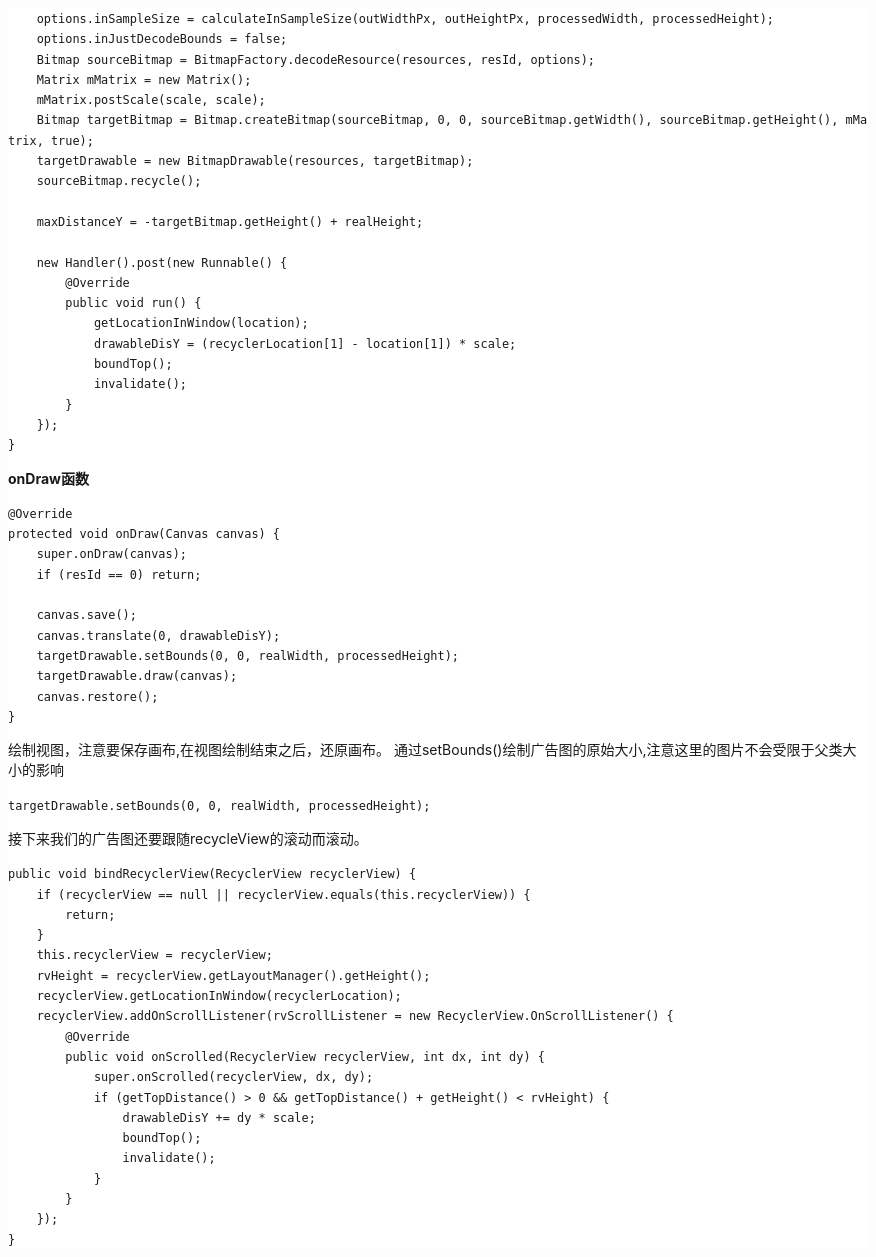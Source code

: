 	    options.inSampleSize = calculateInSampleSize(outWidthPx, outHeightPx, processedWidth, processedHeight);
	    options.inJustDecodeBounds = false;
	    Bitmap sourceBitmap = BitmapFactory.decodeResource(resources, resId, options);
	    Matrix mMatrix = new Matrix();
	    mMatrix.postScale(scale, scale);
	    Bitmap targetBitmap = Bitmap.createBitmap(sourceBitmap, 0, 0, sourceBitmap.getWidth(), sourceBitmap.getHeight(), mMatrix, true);
	    targetDrawable = new BitmapDrawable(resources, targetBitmap);
	    sourceBitmap.recycle();
	
	    maxDistanceY = -targetBitmap.getHeight() + realHeight;
	
	    new Handler().post(new Runnable() {
	        @Override
	        public void run() {
	            getLocationInWindow(location);
	            drawableDisY = (recyclerLocation[1] - location[1]) * scale;
	            boundTop();
	            invalidate();
	        }
	    });
	}


**onDraw函数**

    @Override
    protected void onDraw(Canvas canvas) {
        super.onDraw(canvas);
        if (resId == 0) return;

        canvas.save();
        canvas.translate(0, drawableDisY);
        targetDrawable.setBounds(0, 0, realWidth, processedHeight);
        targetDrawable.draw(canvas);
        canvas.restore();
    }

绘制视图，注意要保存画布,在视图绘制结束之后，还原画布。
通过setBounds()绘制广告图的原始大小,注意这里的图片不会受限于父类大小的影响

	targetDrawable.setBounds(0, 0, realWidth, processedHeight);

接下来我们的广告图还要跟随recycleView的滚动而滚动。

	public void bindRecyclerView(RecyclerView recyclerView) {
        if (recyclerView == null || recyclerView.equals(this.recyclerView)) {   
            return;
        }
        this.recyclerView = recyclerView;
        rvHeight = recyclerView.getLayoutManager().getHeight();
        recyclerView.getLocationInWindow(recyclerLocation);
        recyclerView.addOnScrollListener(rvScrollListener = new RecyclerView.OnScrollListener() {
            @Override
            public void onScrolled(RecyclerView recyclerView, int dx, int dy) {
                super.onScrolled(recyclerView, dx, dy);
                if (getTopDistance() > 0 && getTopDistance() + getHeight() < rvHeight) {
                    drawableDisY += dy * scale;
                    boundTop();
                    invalidate();
                }
            }
        });
    }
